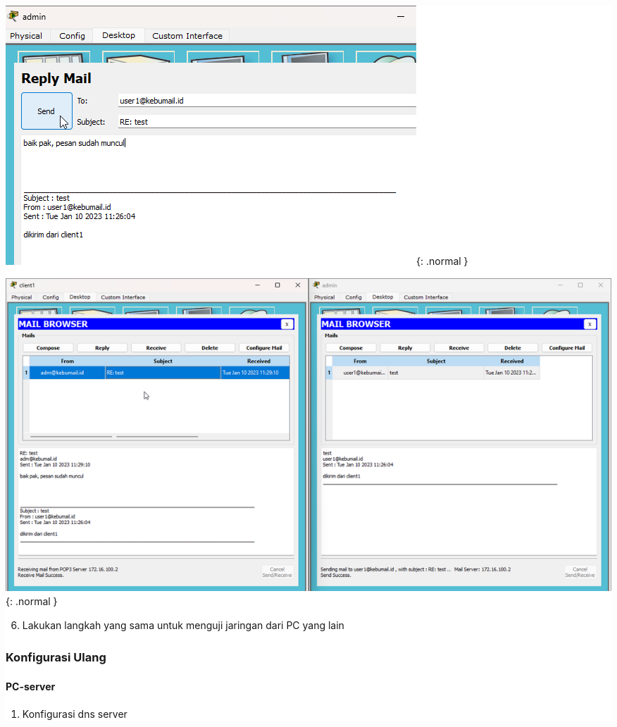   ![Life is My Campus](/assets/img/2023-01-22-konfigurasi-ospf-single-area-pada-cisco-packet-tracer/18b.png){: .normal }

   ![Life is My Campus](/assets/img/2023-01-22-konfigurasi-ospf-single-area-pada-cisco-packet-tracer/18c.png){: .normal }

6. Lakukan langkah yang sama untuk menguji jaringan dari PC yang lain

### Konfigurasi Ulang

#### PC-server

1. Konfigurasi dns server
